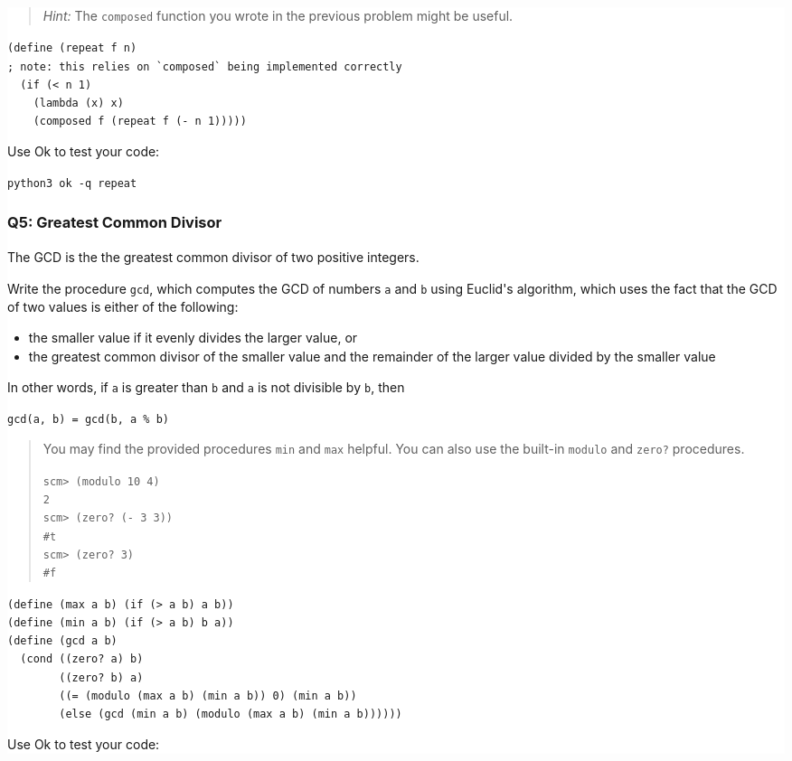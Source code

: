 > _Hint:_ The `composed` function you wrote in the previous problem might be useful.

```
(define (repeat f n)
; note: this relies on `composed` being implemented correctly
  (if (< n 1)
    (lambda (x) x)
    (composed f (repeat f (- n 1)))))
```

Use Ok to test your code:

```
python3 ok -q repeat
```

  

### Q5: Greatest Common Divisor

The GCD is the the greatest common divisor of two positive integers.

Write the procedure `gcd`, which computes the GCD of numbers `a` and `b` using Euclid's algorithm, which uses the fact that the GCD of two values is either of the following:

-   the smaller value if it evenly divides the larger value, or
-   the greatest common divisor of the smaller value and the remainder of the larger value divided by the smaller value

In other words, if `a` is greater than `b` and `a` is not divisible by `b`, then

```
gcd(a, b) = gcd(b, a % b)
```

> You may find the provided procedures `min` and `max` helpful. You can also use the built-in `modulo` and `zero?` procedures.
> 
> ```
> scm> (modulo 10 4)
> 2
> scm> (zero? (- 3 3))
> #t
> scm> (zero? 3)
> #f
> ```

```
(define (max a b) (if (> a b) a b))
(define (min a b) (if (> a b) b a))
(define (gcd a b)
  (cond ((zero? a) b)
        ((zero? b) a)
        ((= (modulo (max a b) (min a b)) 0) (min a b))
        (else (gcd (min a b) (modulo (max a b) (min a b))))))
```

Use Ok to test your code:
